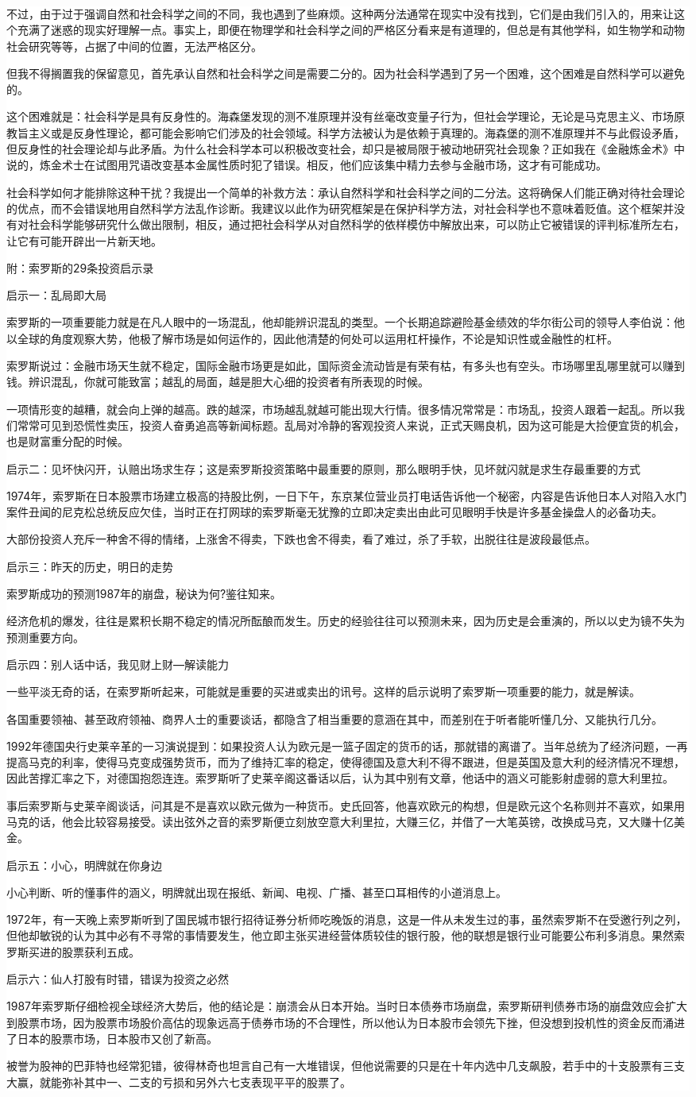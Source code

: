 不过，由于过于强调自然和社会科学之间的不同，我也遇到了些麻烦。这种两分法通常在现实中没有找到，它们是由我们引入的，用来让这个充满了迷惑的现实好理解一点。事实上，即便在物理学和社会科学之间的严格区分看来是有道理的，但总是有其他学科，如生物学和动物社会研究等等，占据了中间的位置，无法严格区分。

但我不得搁置我的保留意见，首先承认自然和社会科学之间是需要二分的。因为社会科学遇到了另一个困难，这个困难是自然科学可以避免的。

这个困难就是：社会科学是具有反身性的。海森堡发现的测不准原理并没有丝毫改变量子行为，但社会学理论，无论是马克思主义、市场原教旨主义或是反身性理论，都可能会影响它们涉及的社会领域。科学方法被认为是依赖于真理的。海森堡的测不准原理并不与此假设矛盾，但反身性的社会理论却与此矛盾。为什么社会科学本可以积极改变社会，却只是被局限于被动地研究社会现象？正如我在《金融炼金术》中说的，炼金术士在试图用咒语改变基本金属性质时犯了错误。相反，他们应该集中精力去参与金融市场，这才有可能成功。

社会科学如何才能排除这种干扰？我提出一个简单的补救方法：承认自然科学和社会科学之间的二分法。这将确保人们能正确对待社会理论的优点，而不会错误地用自然科学方法乱作诊断。我建议以此作为研究框架是在保护科学方法，对社会科学也不意味着贬值。这个框架并没有对社会科学能够研究什么做出限制，相反，通过把社会科学从对自然科学的依样模仿中解放出来，可以防止它被错误的评判标准所左右，让它有可能开辟出一片新天地。

附：索罗斯的29条投资启示录

启示一：乱局即大局

索罗斯的一项重要能力就是在凡人眼中的一场混乱，他却能辨识混乱的类型。一个长期追踪避险基金绩效的华尔街公司的领导人李伯说：他以全球的角度观察大势，他极了解市场是如何运作的，因此他清楚的何处可以运用杠杆操作，不论是知识性或金融性的杠杆。

索罗斯说过：金融市场天生就不稳定，国际金融市场更是如此，国际资金流动皆是有荣有枯，有多头也有空头。市场哪里乱哪里就可以赚到钱。辨识混乱，你就可能致富；越乱的局面，越是胆大心细的投资者有所表现的时候。

一项情形变的越糟，就会向上弹的越高。跌的越深，市场越乱就越可能出现大行情。很多情况常常是：市场乱，投资人跟着一起乱。所以我们常常可见到恐慌性卖压，投资人奋勇追高等新闻标题。乱局对冷静的客观投资人来说，正式天赐良机，因为这可能是大捡便宜货的机会，也是财富重分配的时候。

启示二：见坏快闪开，认赔出场求生存；这是索罗斯投资策略中最重要的原则，那么眼明手快，见坏就闪就是求生存最重要的方式

1974年，索罗斯在日本股票市场建立极高的持股比例，一日下午，东京某位营业员打电话告诉他一个秘密，内容是告诉他日本人对陷入水门案件丑闻的尼克松总统反应欠佳，当时正在打网球的索罗斯毫无犹豫的立即决定卖出由此可见眼明手快是许多基金操盘人的必备功夫。

大部份投资人充斥一种舍不得的情绪，上涨舍不得卖，下跌也舍不得卖，看了难过，杀了手软，出脱往往是波段最低点。

启示三：昨天的历史，明日的走势

索罗斯成功的预测1987年的崩盘，秘诀为何?鉴往知来。

经济危机的爆发，往往是累积长期不稳定的情况所酝酿而发生。历史的经验往往可以预测未来，因为历史是会重演的，所以以史为镜不失为预测重要方向。

启示四：别人话中话，我见财上财—解读能力

一些平淡无奇的话，在索罗斯听起来，可能就是重要的买进或卖出的讯号。这样的启示说明了索罗斯一项重要的能力，就是解读。

各国重要领袖、甚至政府领袖、商界人士的重要谈话，都隐含了相当重要的意涵在其中，而差别在于听者能听懂几分、又能执行几分。

1992年德国央行史莱辛革的一习演说提到：如果投资人认为欧元是一篮子固定的货币的话，那就错的离谱了。当年总统为了经济问题，一再提高马克的利率，使得马克变成强势货币，而为了维持汇率的稳定，使得德国及意大利不得不跟进，但是英国及意大利的经济情况不理想，因此苦撑汇率之下，对德国抱怨连连。索罗斯听了史莱辛阁这番话以后，认为其中别有文章，他话中的涵义可能影射虚弱的意大利里拉。

事后索罗斯与史莱辛阁谈话，问其是不是喜欢以欧元做为一种货币。史氏回答，他喜欢欧元的构想，但是欧元这个名称则并不喜欢，如果用马克的话，他会比较容易接受。读出弦外之音的索罗斯便立刻放空意大利里拉，大赚三亿，并借了一大笔英镑，改换成马克，又大赚十亿美金。

启示五：小心，明牌就在你身边

小心判断、听的懂事件的涵义，明牌就出现在报纸、新闻、电视、广播、甚至口耳相传的小道消息上。

1972年，有一天晚上索罗斯听到了国民城市银行招待证券分析师吃晚饭的消息，这是一件从未发生过的事，虽然索罗斯不在受邀行列之列，但他却敏锐的认为其中必有不寻常的事情要发生，他立即主张买进经营体质较佳的银行股，他的联想是银行业可能要公布利多消息。果然索罗斯买进的股票获利五成。

启示六：仙人打股有时错，错误为投资之必然

1987年索罗斯仔细检视全球经济大势后，他的结论是：崩溃会从日本开始。当时日本债券市场崩盘，索罗斯研判债券市场的崩盘效应会扩大到股票市场，因为股票市场股价高估的现象远高于债券市场的不合理性，所以他认为日本股市会领先下挫，但没想到投机性的资金反而涌进了日本的股票市场，日本股市又创了新高。

被誉为股神的巴菲特也经常犯错，彼得林奇也坦言自己有一大堆错误，但他说需要的只是在十年内选中几支飙股，若手中的十支股票有三支大赢，就能弥补其中一、二支的亏损和另外六七支表现平平的股票了。
